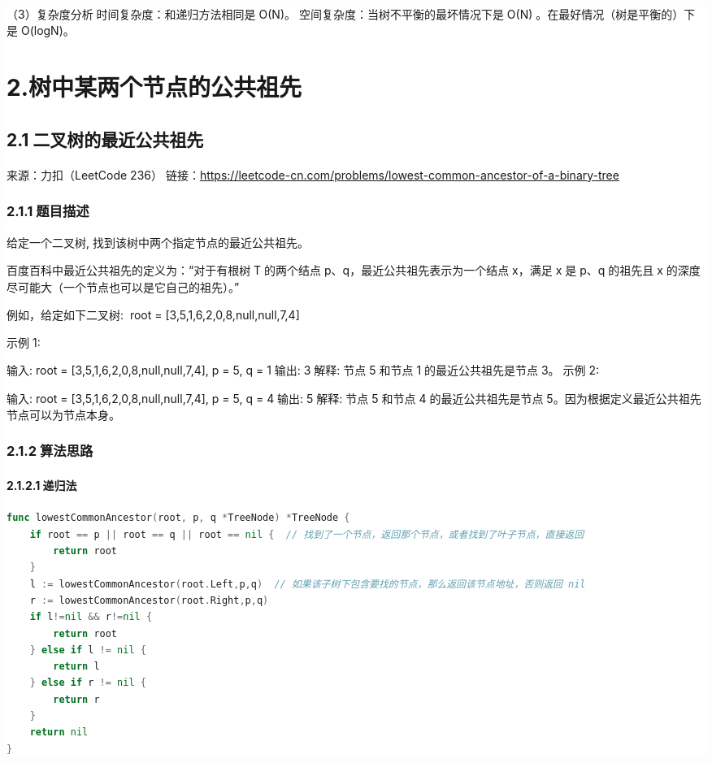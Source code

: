 （3）复杂度分析
时间复杂度：和递归方法相同是 O(N)。
空间复杂度：当树不平衡的最坏情况下是 O(N) 。在最好情况（树是平衡的）下是 O(logN)。




# 2.树中某两个节点的公共祖先

## 2.1 二叉树的最近公共祖先

来源：力扣（LeetCode 236）
链接：https://leetcode-cn.com/problems/lowest-common-ancestor-of-a-binary-tree

### 2.1.1 题目描述

给定一个二叉树, 找到该树中两个指定节点的最近公共祖先。

百度百科中最近公共祖先的定义为：“对于有根树 T 的两个结点 p、q，最近公共祖先表示为一个结点 x，满足 x 是 p、q 的祖先且 x 的深度尽可能大（一个节点也可以是它自己的祖先）。”

例如，给定如下二叉树:  root = [3,5,1,6,2,0,8,null,null,7,4]

示例 1:

输入: root = [3,5,1,6,2,0,8,null,null,7,4], p = 5, q = 1
输出: 3
解释: 节点 5 和节点 1 的最近公共祖先是节点 3。
示例 2:

输入: root = [3,5,1,6,2,0,8,null,null,7,4], p = 5, q = 4
输出: 5
解释: 节点 5 和节点 4 的最近公共祖先是节点 5。因为根据定义最近公共祖先节点可以为节点本身。


### 2.1.2 算法思路


#### 2.1.2.1 递归法

```go
func lowestCommonAncestor(root, p, q *TreeNode) *TreeNode {
    if root == p || root == q || root == nil {  // 找到了一个节点，返回那个节点，或者找到了叶子节点，直接返回
        return root
    }
    l := lowestCommonAncestor(root.Left,p,q)  // 如果该子树下包含要找的节点，那么返回该节点地址，否则返回 nil
    r := lowestCommonAncestor(root.Right,p,q)
    if l!=nil && r!=nil {  
        return root
    } else if l != nil { 
        return l
    } else if r != nil {
        return r
    }
    return nil  
}
```
